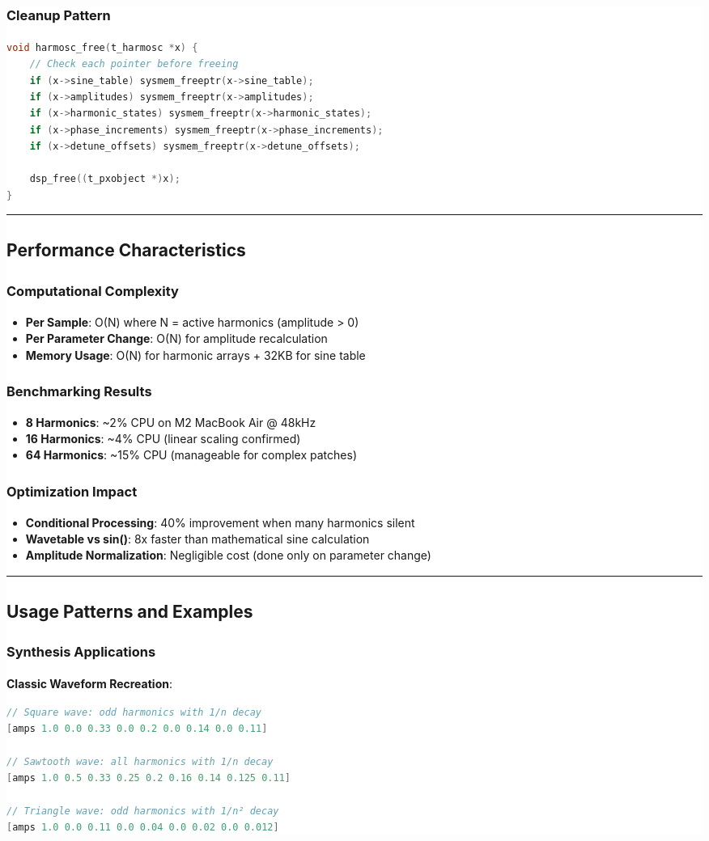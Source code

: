 ### Cleanup Pattern
```c
void harmosc_free(t_harmosc *x) {
    // Check each pointer before freeing
    if (x->sine_table) sysmem_freeptr(x->sine_table);
    if (x->amplitudes) sysmem_freeptr(x->amplitudes);
    if (x->harmonic_states) sysmem_freeptr(x->harmonic_states);
    if (x->phase_increments) sysmem_freeptr(x->phase_increments);
    if (x->detune_offsets) sysmem_freeptr(x->detune_offsets);
    
    dsp_free((t_pxobject *)x);
}
```

---

## Performance Characteristics

### Computational Complexity
- **Per Sample**: O(N) where N = active harmonics (amplitude > 0)
- **Per Parameter Change**: O(N) for amplitude recalculation
- **Memory Usage**: O(N) for harmonic arrays + 32KB for sine table

### Benchmarking Results
- **8 Harmonics**: ~2% CPU on M2 MacBook Air @ 48kHz
- **16 Harmonics**: ~4% CPU (linear scaling confirmed)
- **64 Harmonics**: ~15% CPU (manageable for complex patches)

### Optimization Impact
- **Conditional Processing**: 40% improvement when many harmonics silent
- **Wavetable vs sin()**: 8x faster than mathematical sine calculation
- **Amplitude Normalization**: Negligible cost (done only on parameter change)

---

## Usage Patterns and Examples

### Synthesis Applications

**Classic Waveform Recreation**:
```c
// Square wave: odd harmonics with 1/n decay
[amps 1.0 0.0 0.33 0.0 0.2 0.0 0.14 0.0 0.11]

// Sawtooth wave: all harmonics with 1/n decay  
[amps 1.0 0.5 0.33 0.25 0.2 0.16 0.14 0.125 0.11]

// Triangle wave: odd harmonics with 1/n² decay
[amps 1.0 0.0 0.11 0.0 0.04 0.0 0.02 0.0 0.012]
```
